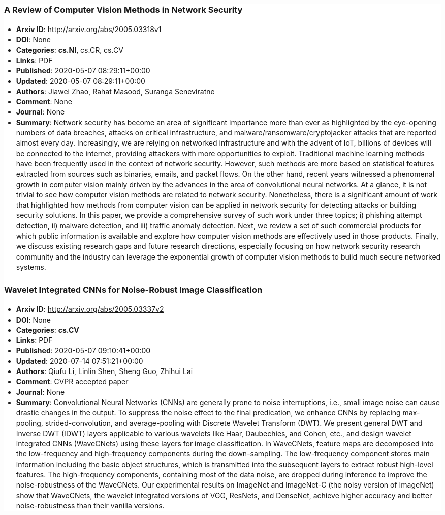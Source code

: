 

### A Review of Computer Vision Methods in Network Security
- **Arxiv ID**: http://arxiv.org/abs/2005.03318v1
- **DOI**: None
- **Categories**: **cs.NI**, cs.CR, cs.CV
- **Links**: [PDF](http://arxiv.org/pdf/2005.03318v1)
- **Published**: 2020-05-07 08:29:11+00:00
- **Updated**: 2020-05-07 08:29:11+00:00
- **Authors**: Jiawei Zhao, Rahat Masood, Suranga Seneviratne
- **Comment**: None
- **Journal**: None
- **Summary**: Network security has become an area of significant importance more than ever as highlighted by the eye-opening numbers of data breaches, attacks on critical infrastructure, and malware/ransomware/cryptojacker attacks that are reported almost every day. Increasingly, we are relying on networked infrastructure and with the advent of IoT, billions of devices will be connected to the internet, providing attackers with more opportunities to exploit. Traditional machine learning methods have been frequently used in the context of network security. However, such methods are more based on statistical features extracted from sources such as binaries, emails, and packet flows.   On the other hand, recent years witnessed a phenomenal growth in computer vision mainly driven by the advances in the area of convolutional neural networks. At a glance, it is not trivial to see how computer vision methods are related to network security. Nonetheless, there is a significant amount of work that highlighted how methods from computer vision can be applied in network security for detecting attacks or building security solutions. In this paper, we provide a comprehensive survey of such work under three topics; i) phishing attempt detection, ii) malware detection, and iii) traffic anomaly detection. Next, we review a set of such commercial products for which public information is available and explore how computer vision methods are effectively used in those products. Finally, we discuss existing research gaps and future research directions, especially focusing on how network security research community and the industry can leverage the exponential growth of computer vision methods to build much secure networked systems.



### Wavelet Integrated CNNs for Noise-Robust Image Classification
- **Arxiv ID**: http://arxiv.org/abs/2005.03337v2
- **DOI**: None
- **Categories**: **cs.CV**
- **Links**: [PDF](http://arxiv.org/pdf/2005.03337v2)
- **Published**: 2020-05-07 09:10:41+00:00
- **Updated**: 2020-07-14 07:51:21+00:00
- **Authors**: Qiufu Li, Linlin Shen, Sheng Guo, Zhihui Lai
- **Comment**: CVPR accepted paper
- **Journal**: None
- **Summary**: Convolutional Neural Networks (CNNs) are generally prone to noise interruptions, i.e., small image noise can cause drastic changes in the output. To suppress the noise effect to the final predication, we enhance CNNs by replacing max-pooling, strided-convolution, and average-pooling with Discrete Wavelet Transform (DWT). We present general DWT and Inverse DWT (IDWT) layers applicable to various wavelets like Haar, Daubechies, and Cohen, etc., and design wavelet integrated CNNs (WaveCNets) using these layers for image classification. In WaveCNets, feature maps are decomposed into the low-frequency and high-frequency components during the down-sampling. The low-frequency component stores main information including the basic object structures, which is transmitted into the subsequent layers to extract robust high-level features. The high-frequency components, containing most of the data noise, are dropped during inference to improve the noise-robustness of the WaveCNets. Our experimental results on ImageNet and ImageNet-C (the noisy version of ImageNet) show that WaveCNets, the wavelet integrated versions of VGG, ResNets, and DenseNet, achieve higher accuracy and better noise-robustness than their vanilla versions.
